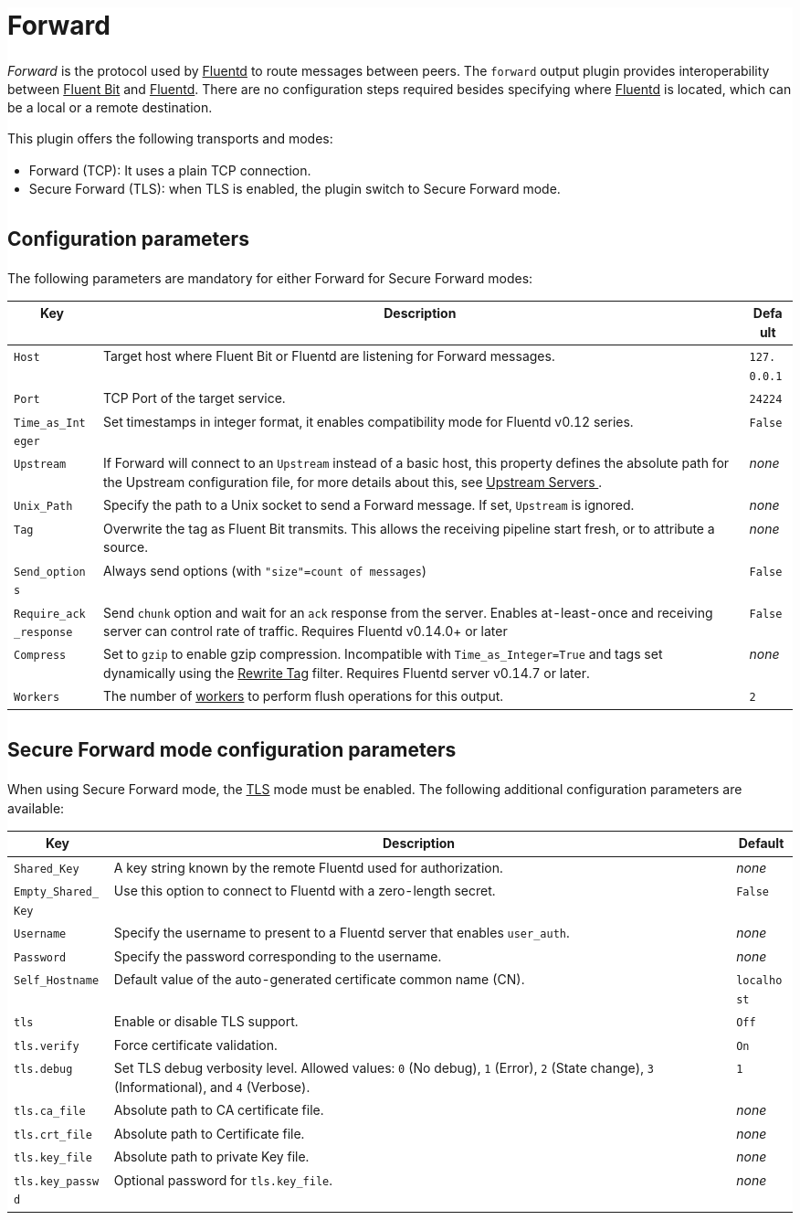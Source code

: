 # Forward

_Forward_ is the protocol used by [Fluentd](http://www.fluentd.org) to route messages between peers. The `forward` output plugin provides interoperability between [Fluent Bit](http://fluentbit.io) and [Fluentd](http://fluentd.org).
There are no configuration steps required besides specifying where [Fluentd](http://fluentd.org) is located, which can be a local or a remote destination.

This plugin offers the following transports and modes:

- Forward (TCP): It uses a plain TCP connection.
- Secure Forward (TLS): when TLS is enabled, the plugin switch to Secure Forward mode.

## Configuration parameters

The following parameters are mandatory for either Forward for Secure Forward modes:

| Key | Description | Default   |
| --- | ------------ | --------- |
| `Host` | Target host where Fluent Bit or Fluentd are listening for Forward messages. | `127.0.0.1` |
| `Port` | TCP Port of the target service. | `24224` |
| `Time_as_Integer` | Set timestamps in integer format, it enables compatibility mode for Fluentd v0.12 series. | `False` |
| `Upstream` | If Forward will connect to an `Upstream` instead of a basic host, this property defines the absolute path for the Upstream configuration file, for more details about this, see [Upstream Servers ](../../administration/configuring-fluent-bit/classic-mode/upstream-servers.md). | _none_ |
| `Unix_Path` | Specify the path to a Unix socket to send a Forward message. If set, `Upstream` is ignored.   | _none_ |
| `Tag` | Overwrite the tag as Fluent Bit transmits. This allows the receiving pipeline start fresh, or to attribute a source.  |  _none_ |
| `Send_options` | Always send options (with `"size"=count of messages`) | `False` |
| `Require_ack_response` | Send `chunk` option and wait for an `ack` response from the server. Enables at-least-once and receiving server can control rate of traffic. Requires Fluentd v0.14.0+ or later | `False` |
| `Compress` | Set to `gzip` to enable gzip compression. Incompatible with `Time_as_Integer=True` and tags set dynamically using the [Rewrite Tag](../filters/rewrite-tag.md) filter. Requires Fluentd server v0.14.7 or later. |  _none_  |
| `Workers` | The number of [workers](../../administration/multithreading.md#outputs) to perform flush operations for this output. | `2` |

## Secure Forward mode configuration parameters

When using Secure Forward mode, the [TLS](../../administration/transport-security.md) mode must be enabled. The following additional configuration parameters are available:

| Key | Description | Default |
| --- | ----------- | ------- |
| `Shared_Key` | A key string known by the remote Fluentd used for authorization. |  _none_ |
| `Empty_Shared_Key` | Use this option to connect to Fluentd with a zero-length secret. | `False` |
| `Username` | Specify the username to present to a Fluentd server that enables `user_auth`. | _none_ |
| `Password` | Specify the password corresponding to the username. | _none_ |
| `Self_Hostname` | Default value of the auto-generated certificate common name (CN). | `localhost` |
| `tls` | Enable or disable TLS support. | `Off` |
| `tls.verify` | Force certificate validation. | `On` |
| `tls.debug` | Set TLS debug verbosity level. Allowed values: `0` (No debug), `1` (Error), `2` (State change), `3` (Informational), and `4` (Verbose). | `1` |
| `tls.ca_file` | Absolute path to CA certificate file. | _none_ |
| `tls.crt_file` | Absolute path to Certificate file. | _none_ |
| `tls.key_file` | Absolute path to private Key file. | _none_ |
| `tls.key_passwd` | Optional password for `tls.key_file`. | _none_ |